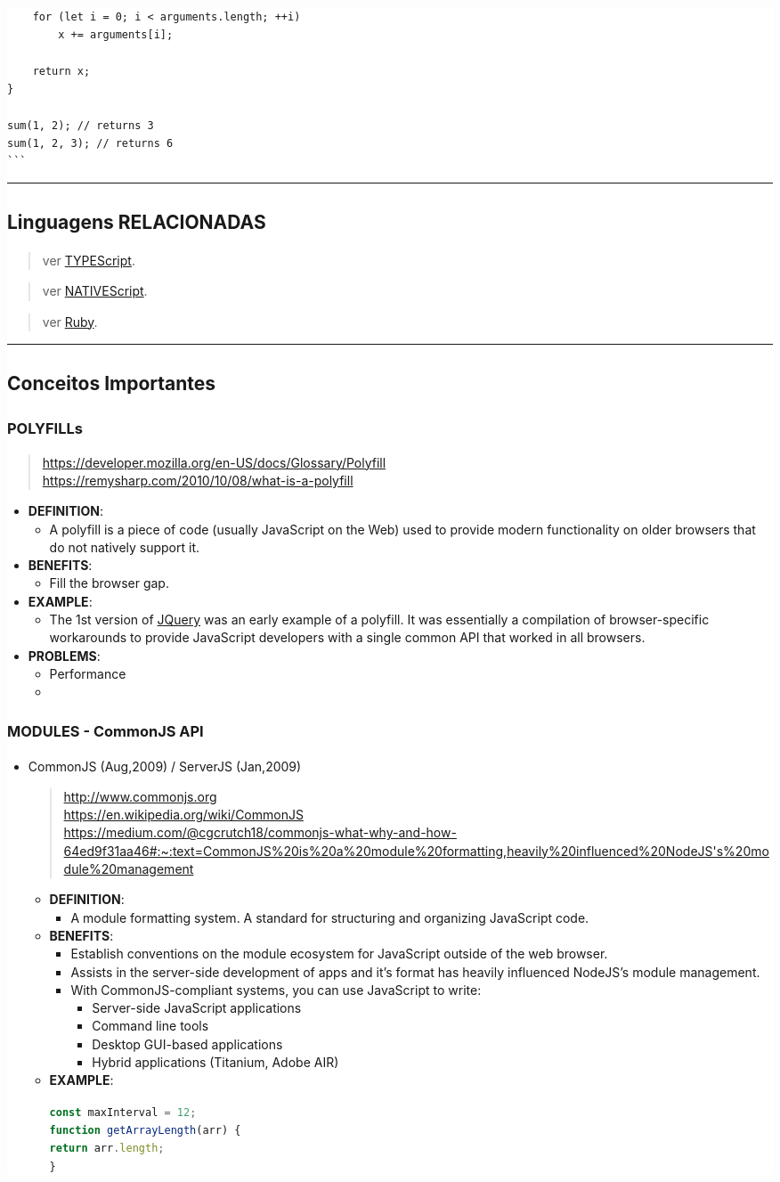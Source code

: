         for (let i = 0; i < arguments.length; ++i)
            x += arguments[i];

        return x;
    }

    sum(1, 2); // returns 3
    sum(1, 2, 3); // returns 6
    ```


---

## Linguagens RELACIONADAS

   > ver [TYPEScript](./TS.md).

   > ver [NATIVEScript](./NATIVEJS.md).

   > ver [Ruby](./RUBY.md).


---

## Conceitos Importantes

### POLYFILLs
  > https://developer.mozilla.org/en-US/docs/Glossary/Polyfill \
  > https://remysharp.com/2010/10/08/what-is-a-polyfill
  - **DEFINITION**:
    - A polyfill is a piece of code (usually JavaScript on the Web) used to provide modern functionality on older browsers that do not natively support it.
  - **BENEFITS**:
    - Fill the browser gap.
  - **EXAMPLE**:
    - The 1st version of [JQuery](https://ajax.googleapis.com/ajax/libs/jquery/1.12.4/jquery.js) was an early example of a polyfill. It was essentially a compilation of browser-specific workarounds to provide JavaScript developers with a single common API that worked in all browsers.
  - **PROBLEMS**:
    - Performance
    - 

### MODULES - CommonJS API

- CommonJS (Aug,2009) / ServerJS (Jan,2009)
  > http://www.commonjs.org \
  > https://en.wikipedia.org/wiki/CommonJS \
  > https://medium.com/@cgcrutch18/commonjs-what-why-and-how-64ed9f31aa46#:~:text=CommonJS%20is%20a%20module%20formatting,heavily%20influenced%20NodeJS's%20module%20management
  - **DEFINITION**:
    - A module formatting system. A standard for structuring and organizing JavaScript code.
  - **BENEFITS**:
    - Establish conventions on the module ecosystem for JavaScript outside of the web browser.
    - Assists in the server-side development of apps and it’s format has heavily influenced NodeJS’s module management.
    - With CommonJS-compliant systems, you can use JavaScript to write:
      - Server-side JavaScript applications
      - Command line tools
      - Desktop GUI-based applications
      - Hybrid applications (Titanium, Adobe AIR)
  - **EXAMPLE**:
    ```javascript
    const maxInterval = 12;
    function getArrayLength(arr) {
    return arr.length;
    }